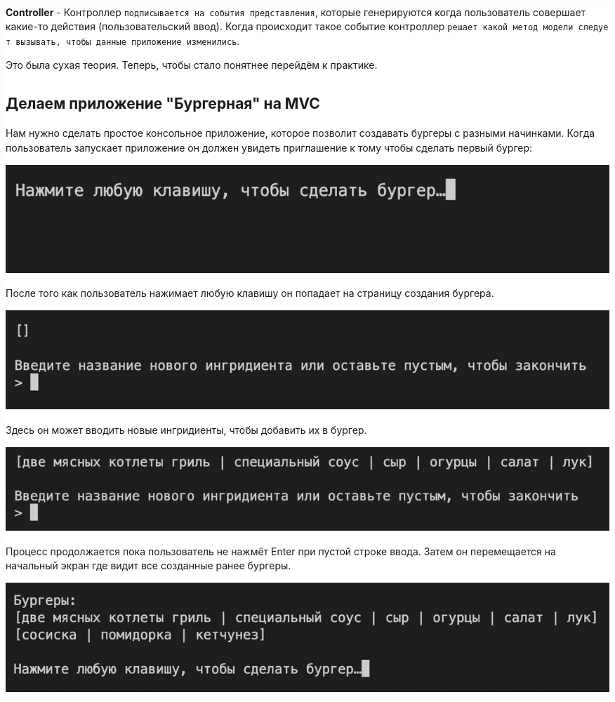 **Controller** - Контроллер `подписывается на события представления`, которые генерируются когда пользователь совершает какие-то действия (пользовательский ввод). Когда происходит такое событие контроллер `решает какой метод модели следует вызывать, чтобы данные приложение изменились`.

Это была сухая теория. Теперь, чтобы стало понятнее перейдём к практике.

## Делаем приложение "Бургерная" на MVC

Нам нужно сделать простое консольное приложение, которое позволит создавать бургеры с разными начинками. Когда пользователь запускает приложение он должен увидеть приглашение к тому чтобы сделать первый бургер:

![Экран приветствия](readme-assets/example-1.png)

После того как пользователь нажимает любую клавишу он попадает на страницу создания бургера.

![Создание бургера](readme-assets/example-2.png)

Здесь он может вводить новые ингридиенты, чтобы добавить их в бургер.

![Добавление ингридиентов](readme-assets/example-3.png)

Процесс продолжается пока пользователь не нажмёт Enter при пустой строке ввода. Затем он перемещается на начальный экран где видит все созданные ранее бургеры.

![Список всех бургеров](readme-assets/example-4.png)
